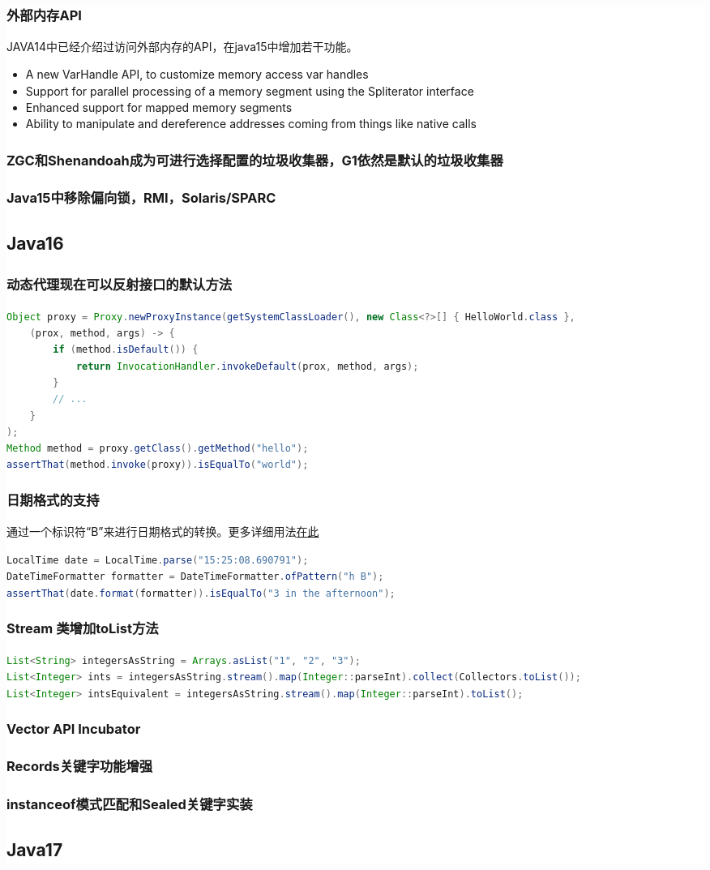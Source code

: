 
### 外部内存API
JAVA14中已经介绍过访问外部内存的API，在java15中增加若干功能。
- A new VarHandle API, to customize memory access var handles
- Support for parallel processing of a memory segment using the Spliterator interface
- Enhanced support for mapped memory segments
- Ability to manipulate and dereference addresses coming from things like native calls

### ZGC和Shenandoah成为可进行选择配置的垃圾收集器，G1依然是默认的垃圾收集器

### Java15中移除偏向锁，RMI，Solaris/SPARC

## Java16

### 动态代理现在可以反射接口的默认方法
```java
Object proxy = Proxy.newProxyInstance(getSystemClassLoader(), new Class<?>[] { HelloWorld.class },
    (prox, method, args) -> {
        if (method.isDefault()) {
            return InvocationHandler.invokeDefault(prox, method, args);
        }
        // ...
    }
);
Method method = proxy.getClass().getMethod("hello");
assertThat(method.invoke(proxy)).isEqualTo("world");
```

### 日期格式的支持
通过一个标识符“B”来进行日期格式的转换。更多详细用法[在此](https://www.baeldung.com/java-datetimeformatter)
```java
LocalTime date = LocalTime.parse("15:25:08.690791");
DateTimeFormatter formatter = DateTimeFormatter.ofPattern("h B");
assertThat(date.format(formatter)).isEqualTo("3 in the afternoon");
```

### Stream 类增加toList方法
```java
List<String> integersAsString = Arrays.asList("1", "2", "3");
List<Integer> ints = integersAsString.stream().map(Integer::parseInt).collect(Collectors.toList());
List<Integer> intsEquivalent = integersAsString.stream().map(Integer::parseInt).toList();
```

### Vector API Incubator

### Records关键字功能增强

### instanceof模式匹配和Sealed关键字实装

## Java17
